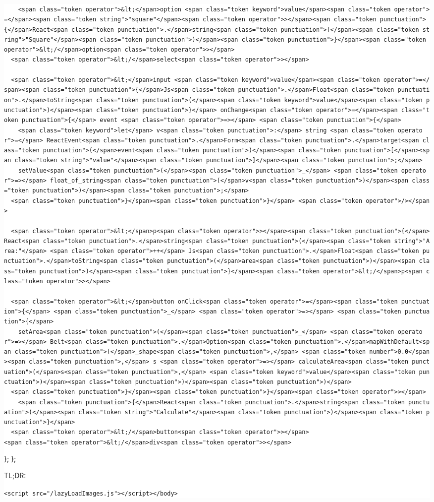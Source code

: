         <span class="token operator">&lt;</span>option <span class="token keyword">value</span><span class="token operator">=</span><span class="token string">"square"</span><span class="token operator">></span><span class="token punctuation">{</span>React<span class="token punctuation">.</span>string<span class="token punctuation">(</span><span class="token string">"Square"</span><span class="token punctuation">)</span><span class="token punctuation">}</span><span class="token operator">&lt;/</span>option<span class="token operator">></span>
      <span class="token operator">&lt;/</span>select<span class="token operator">></span>
      
      <span class="token operator">&lt;</span>input <span class="token keyword">value</span><span class="token operator">=</span><span class="token punctuation">{</span>Js<span class="token punctuation">.</span>Float<span class="token punctuation">.</span>toString<span class="token punctuation">(</span><span class="token keyword">value</span><span class="token punctuation">)</span><span class="token punctuation">}</span> onChange<span class="token operator">=</span><span class="token punctuation">{</span> event <span class="token operator">=></span> <span class="token punctuation">{</span>
        <span class="token keyword">let</span> v<span class="token punctuation">:</span> string <span class="token operator">=</span> ReactEvent<span class="token punctuation">.</span>Form<span class="token punctuation">.</span>target<span class="token punctuation">(</span>event<span class="token punctuation">)</span><span class="token punctuation">[</span><span class="token string">"value"</span><span class="token punctuation">]</span><span class="token punctuation">;</span>
        setValue<span class="token punctuation">(</span><span class="token punctuation">_</span> <span class="token operator">=></span> float_of_string<span class="token punctuation">(</span>v<span class="token punctuation">)</span><span class="token punctuation">)</span><span class="token punctuation">;</span>
      <span class="token punctuation">}</span><span class="token punctuation">}</span> <span class="token operator">/></span>
      
      <span class="token operator">&lt;</span>p<span class="token operator">></span><span class="token punctuation">{</span>React<span class="token punctuation">.</span>string<span class="token punctuation">(</span><span class="token string">"Area:"</span> <span class="token operator">++</span> Js<span class="token punctuation">.</span>Float<span class="token punctuation">.</span>toString<span class="token punctuation">(</span>area<span class="token punctuation">)</span><span class="token punctuation">)</span><span class="token punctuation">}</span><span class="token operator">&lt;/</span>p<span class="token operator">></span>

      <span class="token operator">&lt;</span>button onClick<span class="token operator">=</span><span class="token punctuation">{</span> <span class="token punctuation">_</span> <span class="token operator">=></span> <span class="token punctuation">{</span>
        setArea<span class="token punctuation">(</span><span class="token punctuation">_</span> <span class="token operator">=></span> Belt<span class="token punctuation">.</span>Option<span class="token punctuation">.</span>mapWithDefault<span class="token punctuation">(</span>_shape<span class="token punctuation">,</span> <span class="token number">0.0</span><span class="token punctuation">,</span> s <span class="token operator">=></span> calculateArea<span class="token punctuation">(</span>s<span class="token punctuation">,</span> <span class="token keyword">value</span><span class="token punctuation">)</span><span class="token punctuation">)</span><span class="token punctuation">)</span>
      <span class="token punctuation">}</span><span class="token punctuation">}</span><span class="token operator">></span>
        <span class="token punctuation">{</span>React<span class="token punctuation">.</span>string<span class="token punctuation">(</span><span class="token string">"Calculate"</span><span class="token punctuation">)</span><span class="token punctuation">}</span>
      <span class="token operator">&lt;/</span>button<span class="token operator">></span>
    <span class="token operator">&lt;/</span>div<span class="token operator">></span>
  <span class="token punctuation">}</span><span class="token punctuation">;</span>
<span class="token punctuation">}</span><span class="token punctuation">;</span>
</code></pre>
<p>TL;DR:</p>
<LazyImg src="/images/strongly-typed-front-end/one-can-not-simply.png" alt="One can't simply..." />
</div>
</article></main>

    

    <script src="/lazyLoadImages.js"></script></body>
</html>